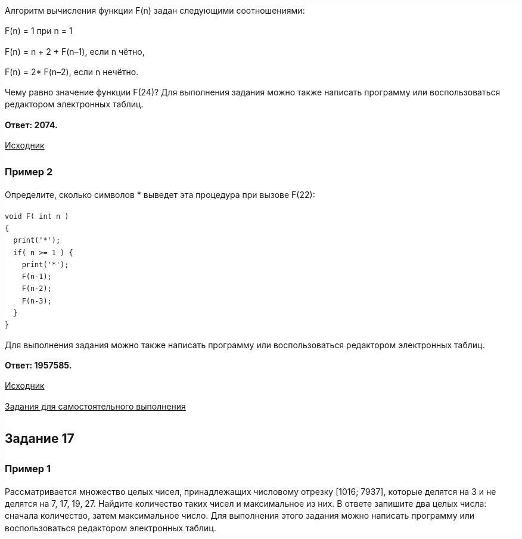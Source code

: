 
Алгоритм вычисления функции F(n) задан следующими соотношениями:

F(n) = 1 при n = 1

F(n) = n + 2 + F(n–1), если n чётно,

F(n) =  2* F(n–2), если n нечётно.

Чему равно значение функции F(24)? Для выполнения задания можно также написать
программу или воспользоваться редактором электронных таблиц.


**Ответ: 2074.**

[Исходник](https://github.com/aoklyunin/ege-java/blob/master/src/main/java/problem16/Example1.java)



### Пример 2


Определите, сколько символов * выведет эта процедура при вызове F(22):

```
void F( int n )
{
  print('*');
  if( n >= 1 ) {
    print('*');
    F(n-1);
    F(n-2);
    F(n-3);
  }
}
```

Для выполнения задания можно также написать программу или воспользоваться редактором
электронных таблиц.

**Ответ: 1957585.**

[Исходник](https://github.com/aoklyunin/ege-java/blob/master/src/main/java/problem16/Example2.java)


[Задания для самостоятельного выполнения](problems/problem16/exercises.pdf)




## Задание 17

### Пример 1


Рассматривается множество целых чисел, принадлежащих числовому отрезку [1016; 7937], которые
делятся на 3 и не делятся на 7, 17, 19, 27. Найдите количество таких чисел и максимальное
из них. В ответе запишите два целых числа: сначала количество, затем максимальное число.
Для выполнения этого задания можно написать программу или воспользоваться редактором
электронных таблиц.
